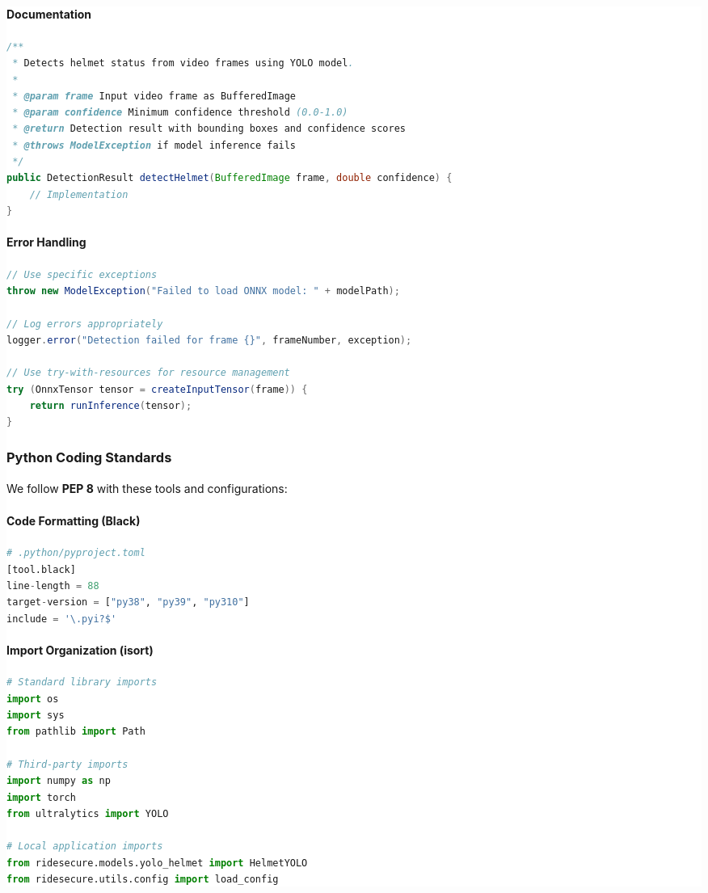 #### Documentation
```java
/**
 * Detects helmet status from video frames using YOLO model.
 * 
 * @param frame Input video frame as BufferedImage
 * @param confidence Minimum confidence threshold (0.0-1.0)
 * @return Detection result with bounding boxes and confidence scores
 * @throws ModelException if model inference fails
 */
public DetectionResult detectHelmet(BufferedImage frame, double confidence) {
    // Implementation
}
```

#### Error Handling
```java
// Use specific exceptions
throw new ModelException("Failed to load ONNX model: " + modelPath);

// Log errors appropriately
logger.error("Detection failed for frame {}", frameNumber, exception);

// Use try-with-resources for resource management
try (OnnxTensor tensor = createInputTensor(frame)) {
    return runInference(tensor);
}
```

### Python Coding Standards

We follow **PEP 8** with these tools and configurations:

#### Code Formatting (Black)
```python
# .python/pyproject.toml
[tool.black]
line-length = 88
target-version = ["py38", "py39", "py310"]
include = '\.pyi?$'
```

#### Import Organization (isort)
```python
# Standard library imports
import os
import sys
from pathlib import Path

# Third-party imports
import numpy as np
import torch
from ultralytics import YOLO

# Local application imports
from ridesecure.models.yolo_helmet import HelmetYOLO
from ridesecure.utils.config import load_config
```
